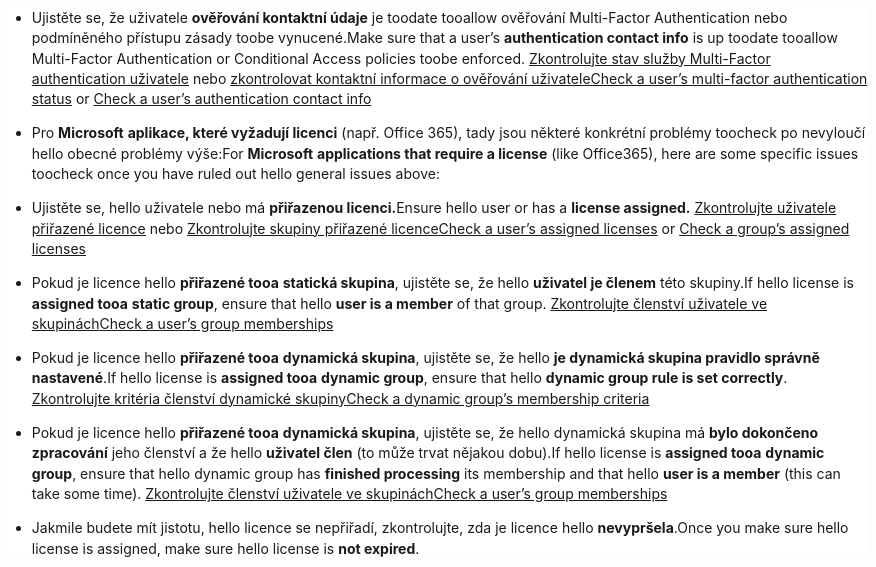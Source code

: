    * <span data-ttu-id="5712e-132">Ujistěte se, že uživatele **ověřování kontaktní údaje** je toodate tooallow ověřování Multi-Factor Authentication nebo podmíněného přístupu zásady toobe vynucené.</span><span class="sxs-lookup"><span data-stu-id="5712e-132">Make sure that a user’s **authentication contact info** is up toodate tooallow Multi-Factor Authentication or Conditional Access policies toobe enforced.</span></span> <span data-ttu-id="5712e-133">[Zkontrolujte stav služby Multi-Factor authentication uživatele](#check-a-users-multi-factor-authentication-status) nebo [zkontrolovat kontaktní informace o ověřování uživatele](#check-a-users-authentication-contact-info)</span><span class="sxs-lookup"><span data-stu-id="5712e-133">[Check a user’s multi-factor authentication status](#check-a-users-multi-factor-authentication-status) or [Check a user’s authentication contact info](#check-a-users-authentication-contact-info)</span></span>

-   <span data-ttu-id="5712e-134">Pro **Microsoft** **aplikace, které vyžadují licenci** (např. Office 365), tady jsou některé konkrétní problémy toocheck po nevyloučí hello obecné problémy výše:</span><span class="sxs-lookup"><span data-stu-id="5712e-134">For **Microsoft** **applications that require a license** (like Office365), here are some specific issues toocheck once you have ruled out hello general issues above:</span></span>

   * <span data-ttu-id="5712e-135">Ujistěte se, hello uživatele nebo má **přiřazenou licenci.**</span><span class="sxs-lookup"><span data-stu-id="5712e-135">Ensure hello user or has a **license assigned.**</span></span> <span data-ttu-id="5712e-136">[Zkontrolujte uživatele přiřazené licence](#check-a-users-assigned-licenses) nebo [Zkontrolujte skupiny přiřazené licence](#check-a-groups-assigned-licenses)</span><span class="sxs-lookup"><span data-stu-id="5712e-136">[Check a user’s assigned licenses](#check-a-users-assigned-licenses) or [Check a group’s assigned licenses](#check-a-groups-assigned-licenses)</span></span>

   * <span data-ttu-id="5712e-137">Pokud je licence hello **přiřazené tooa** **statická skupina**, ujistěte se, že hello **uživatel je členem** této skupiny.</span><span class="sxs-lookup"><span data-stu-id="5712e-137">If hello license is **assigned tooa** **static group**, ensure that hello **user is a member** of that group.</span></span> [<span data-ttu-id="5712e-138">Zkontrolujte členství uživatele ve skupinách</span><span class="sxs-lookup"><span data-stu-id="5712e-138">Check a user’s group memberships</span></span>](#check-a-users-group-memberships)

   * <span data-ttu-id="5712e-139">Pokud je licence hello **přiřazené tooa** **dynamická skupina**, ujistěte se, že hello **je dynamická skupina pravidlo správně nastavené**.</span><span class="sxs-lookup"><span data-stu-id="5712e-139">If hello license is **assigned tooa** **dynamic group**, ensure that hello **dynamic group rule is set correctly**.</span></span> [<span data-ttu-id="5712e-140">Zkontrolujte kritéria členství dynamické skupiny</span><span class="sxs-lookup"><span data-stu-id="5712e-140">Check a dynamic group’s membership criteria</span></span>](#check-a-dynamic-groups-membership-criteria)

   * <span data-ttu-id="5712e-141">Pokud je licence hello **přiřazené tooa** **dynamická skupina**, ujistěte se, že hello dynamická skupina má **bylo dokončeno zpracování** jeho členství a že hello **uživatel člen** (to může trvat nějakou dobu).</span><span class="sxs-lookup"><span data-stu-id="5712e-141">If hello license is **assigned tooa** **dynamic group**, ensure that hello dynamic group has **finished processing** its membership and that hello **user is a member** (this can take some time).</span></span> [<span data-ttu-id="5712e-142">Zkontrolujte členství uživatele ve skupinách</span><span class="sxs-lookup"><span data-stu-id="5712e-142">Check a user’s group memberships</span></span>](#check-a-users-group-memberships)

   *  <span data-ttu-id="5712e-143">Jakmile budete mít jistotu, hello licence se nepřiřadí, zkontrolujte, zda je licence hello **nevypršela**.</span><span class="sxs-lookup"><span data-stu-id="5712e-143">Once you make sure hello license is assigned, make sure hello license is **not expired**.</span></span>
